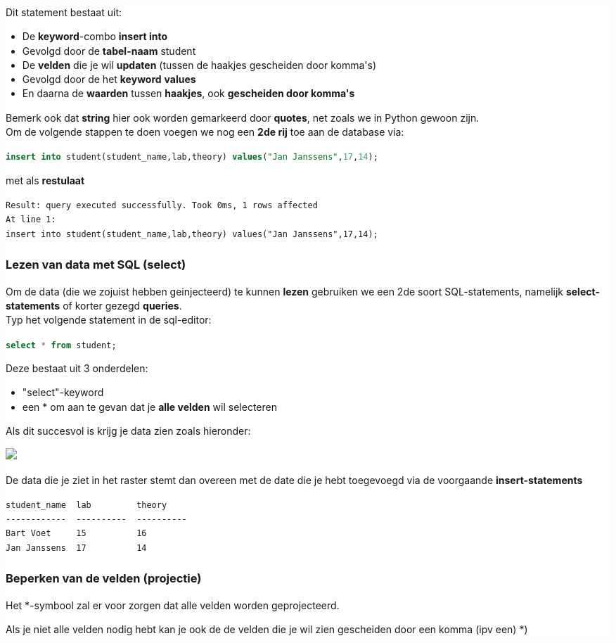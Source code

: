 Dit statement bestaat uit:

* De **keyword**-combo **insert into**
* Gevolgd door de **tabel-naam** student
* De **velden** die je wil **updaten** (tussen de haakjes gescheiden door komma's)
* Gevolgd door de het **keyword** **values**
* En daarna de **waarden** tussen **haakjes**, ook **gescheiden door komma's**

Bemerk ook dat **string** hier ook worden gemarkeerd door **quotes**, net zoals we in Python gewoon zijn.  
Om de volgende stappen te doen voegen we nog een **2de rij** toe aan de database via:

~~~sql
insert into student(student_name,lab,theory) values("Jan Janssens",17,14);
~~~

met als **restulaat**

~~~
Result: query executed successfully. Took 0ms, 1 rows affected
At line 1:
insert into student(student_name,lab,theory) values("Jan Janssens",17,14);
~~~

### Lezen van data met SQL (select)

Om de data (die we zojuist hebben geinjecteerd) te kunnen **lezen** gebruiken we een 2de soort SQL-statements, namelijk **select-statements** of korter gezegd **queries**.  
Typ het volgende statement in de sql-editor:

~~~sql
select * from student;
~~~

Deze bestaat uit 3 onderdelen:

* "select"-keyword
* een \* om aan te gevan dat je **alle velden** wil selecteren

Als dit succesvol is krijg je data zien zoals hieronder:

![](../../pictures/sql_select.png)

De data die je ziet in het raster stemt dan overeen met de date die je hebt toegevoegd via de voorgaande **insert-statements**

~~~
student_name  lab         theory    
------------  ----------  ----------
Bart Voet     15          16        
Jan Janssens  17          14  
~~~

### Beperken van de velden (projectie)

Het \*-symbool zal er voor zorgen dat alle velden worden geprojecteerd.  

Als je niet alle velden nodig hebt kan je ook de de velden die je wil zien gescheiden door een komma (ipv een) \*)
